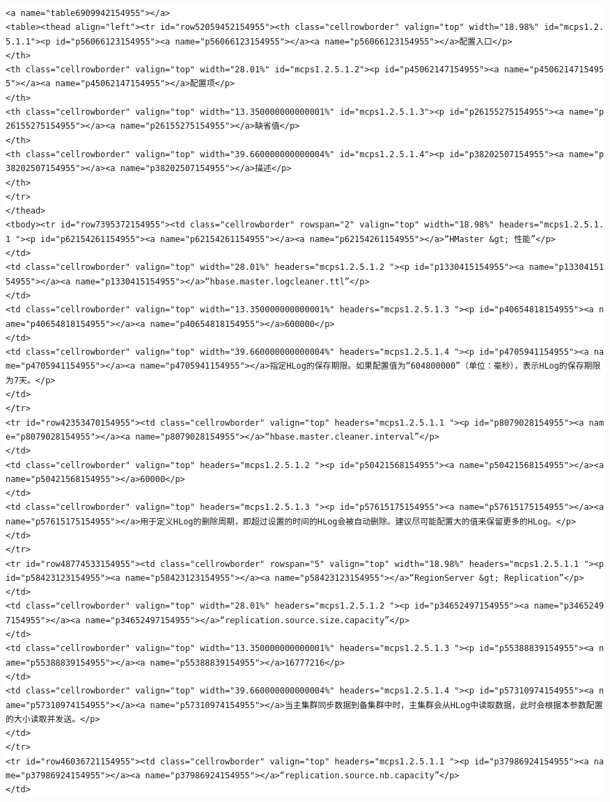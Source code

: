     <a name="table6909942154955"></a>
    <table><thead align="left"><tr id="row52059452154955"><th class="cellrowborder" valign="top" width="18.98%" id="mcps1.2.5.1.1"><p id="p56066123154955"><a name="p56066123154955"></a><a name="p56066123154955"></a>配置入口</p>
    </th>
    <th class="cellrowborder" valign="top" width="28.01%" id="mcps1.2.5.1.2"><p id="p45062147154955"><a name="p45062147154955"></a><a name="p45062147154955"></a>配置项</p>
    </th>
    <th class="cellrowborder" valign="top" width="13.350000000000001%" id="mcps1.2.5.1.3"><p id="p26155275154955"><a name="p26155275154955"></a><a name="p26155275154955"></a>缺省值</p>
    </th>
    <th class="cellrowborder" valign="top" width="39.660000000000004%" id="mcps1.2.5.1.4"><p id="p38202507154955"><a name="p38202507154955"></a><a name="p38202507154955"></a>描述</p>
    </th>
    </tr>
    </thead>
    <tbody><tr id="row7395372154955"><td class="cellrowborder" rowspan="2" valign="top" width="18.98%" headers="mcps1.2.5.1.1 "><p id="p62154261154955"><a name="p62154261154955"></a><a name="p62154261154955"></a>“HMaster &gt; 性能”</p>
    </td>
    <td class="cellrowborder" valign="top" width="28.01%" headers="mcps1.2.5.1.2 "><p id="p1330415154955"><a name="p1330415154955"></a><a name="p1330415154955"></a>“hbase.master.logcleaner.ttl”</p>
    </td>
    <td class="cellrowborder" valign="top" width="13.350000000000001%" headers="mcps1.2.5.1.3 "><p id="p40654818154955"><a name="p40654818154955"></a><a name="p40654818154955"></a>600000</p>
    </td>
    <td class="cellrowborder" valign="top" width="39.660000000000004%" headers="mcps1.2.5.1.4 "><p id="p4705941154955"><a name="p4705941154955"></a><a name="p4705941154955"></a>指定HLog的保存期限。如果配置值为“604800000”（单位：毫秒），表示HLog的保存期限为7天。</p>
    </td>
    </tr>
    <tr id="row42353470154955"><td class="cellrowborder" valign="top" headers="mcps1.2.5.1.1 "><p id="p8079028154955"><a name="p8079028154955"></a><a name="p8079028154955"></a>“hbase.master.cleaner.interval”</p>
    </td>
    <td class="cellrowborder" valign="top" headers="mcps1.2.5.1.2 "><p id="p50421568154955"><a name="p50421568154955"></a><a name="p50421568154955"></a>60000</p>
    </td>
    <td class="cellrowborder" valign="top" headers="mcps1.2.5.1.3 "><p id="p57615175154955"><a name="p57615175154955"></a><a name="p57615175154955"></a>用于定义HLog的删除周期，即超过设置的时间的HLog会被自动删除。建议尽可能配置大的值来保留更多的HLog。</p>
    </td>
    </tr>
    <tr id="row48774533154955"><td class="cellrowborder" rowspan="5" valign="top" width="18.98%" headers="mcps1.2.5.1.1 "><p id="p58423123154955"><a name="p58423123154955"></a><a name="p58423123154955"></a>“RegionServer &gt; Replication”</p>
    </td>
    <td class="cellrowborder" valign="top" width="28.01%" headers="mcps1.2.5.1.2 "><p id="p34652497154955"><a name="p34652497154955"></a><a name="p34652497154955"></a>“replication.source.size.capacity”</p>
    </td>
    <td class="cellrowborder" valign="top" width="13.350000000000001%" headers="mcps1.2.5.1.3 "><p id="p55388839154955"><a name="p55388839154955"></a><a name="p55388839154955"></a>16777216</p>
    </td>
    <td class="cellrowborder" valign="top" width="39.660000000000004%" headers="mcps1.2.5.1.4 "><p id="p57310974154955"><a name="p57310974154955"></a><a name="p57310974154955"></a>当主集群同步数据到备集群中时，主集群会从HLog中读取数据，此时会根据本参数配置的大小读取并发送。</p>
    </td>
    </tr>
    <tr id="row46036721154955"><td class="cellrowborder" valign="top" headers="mcps1.2.5.1.1 "><p id="p37986924154955"><a name="p37986924154955"></a><a name="p37986924154955"></a>“replication.source.nb.capacity”</p>
    </td>